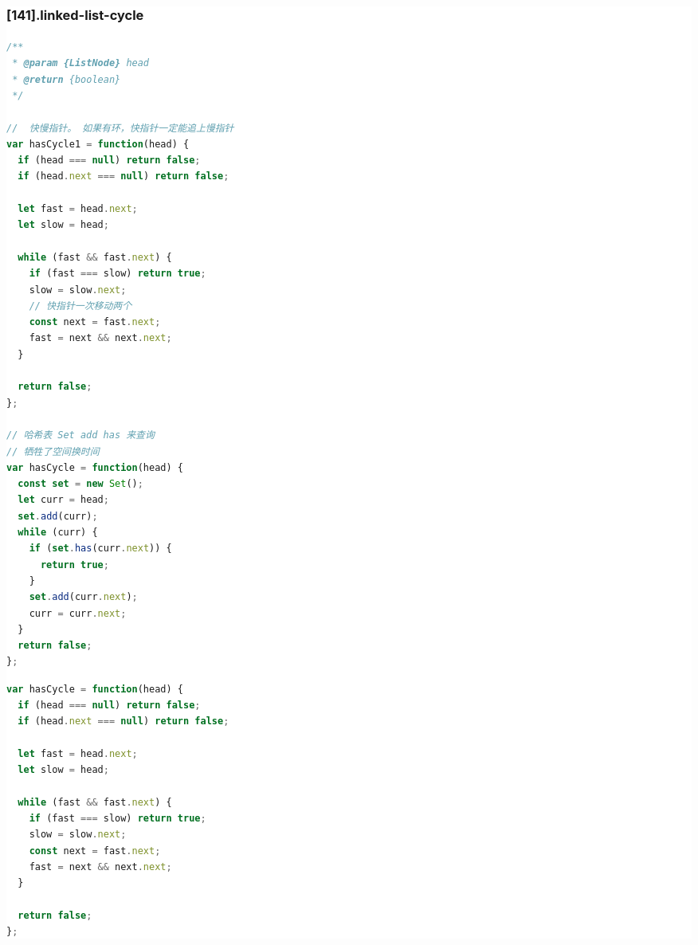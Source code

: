 ### [141].linked-list-cycle

```js
/**
 * @param {ListNode} head
 * @return {boolean}
 */

//  快慢指针。 如果有环，快指针一定能追上慢指针
var hasCycle1 = function(head) {
  if (head === null) return false;
  if (head.next === null) return false;

  let fast = head.next;
  let slow = head;

  while (fast && fast.next) {
    if (fast === slow) return true;
    slow = slow.next;
    // 快指针一次移动两个
    const next = fast.next;
    fast = next && next.next;
  }

  return false;
};

// 哈希表 Set add has 来查询
// 牺牲了空间换时间
var hasCycle = function(head) {
  const set = new Set();
  let curr = head;
  set.add(curr);
  while (curr) {
    if (set.has(curr.next)) {
      return true;
    }
    set.add(curr.next);
    curr = curr.next;
  }
  return false;
};
```

```js
var hasCycle = function(head) {
  if (head === null) return false;
  if (head.next === null) return false;

  let fast = head.next;
  let slow = head;

  while (fast && fast.next) {
    if (fast === slow) return true;
    slow = slow.next;
    const next = fast.next;
    fast = next && next.next;
  }

  return false;
};
```
